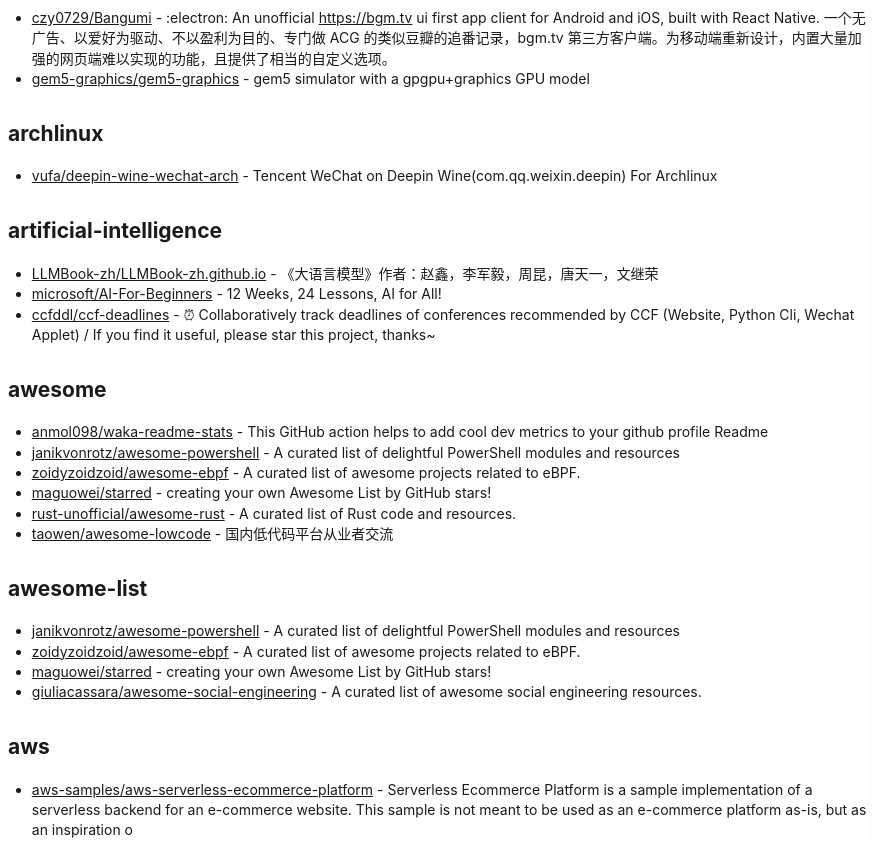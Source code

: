 - [czy0729/Bangumi](https://github.com/czy0729/Bangumi) - :electron: An unofficial https://bgm.tv ui first app client for Android and iOS, built with React Native. 一个无广告、以爱好为驱动、不以盈利为目的、专门做 ACG 的类似豆瓣的追番记录，bgm.tv 第三方客户端。为移动端重新设计，内置大量加强的网页端难以实现的功能，且提供了相当的自定义选项。
- [gem5-graphics/gem5-graphics](https://github.com/gem5-graphics/gem5-graphics) - gem5 simulator with a gpgpu+graphics GPU model

## archlinux 

- [vufa/deepin-wine-wechat-arch](https://github.com/vufa/deepin-wine-wechat-arch) - Tencent WeChat on Deepin Wine(com.qq.weixin.deepin) For Archlinux

## artificial-intelligence 

- [LLMBook-zh/LLMBook-zh.github.io](https://github.com/LLMBook-zh/LLMBook-zh.github.io) - 《大语言模型》作者：赵鑫，李军毅，周昆，唐天一，文继荣
- [microsoft/AI-For-Beginners](https://github.com/microsoft/AI-For-Beginners) - 12 Weeks, 24 Lessons, AI for All!
- [ccfddl/ccf-deadlines](https://github.com/ccfddl/ccf-deadlines) - ⏰ Collaboratively track deadlines of conferences recommended by CCF (Website, Python Cli, Wechat Applet) / If you find it useful, please star this project, thanks~

## awesome 

- [anmol098/waka-readme-stats](https://github.com/anmol098/waka-readme-stats) - This GitHub action helps to add cool dev metrics to your github profile Readme
- [janikvonrotz/awesome-powershell](https://github.com/janikvonrotz/awesome-powershell) - A curated list of delightful PowerShell modules and resources
- [zoidyzoidzoid/awesome-ebpf](https://github.com/zoidyzoidzoid/awesome-ebpf) - A curated list of awesome projects related to eBPF.
- [maguowei/starred](https://github.com/maguowei/starred) - creating your own Awesome List by GitHub stars!
- [rust-unofficial/awesome-rust](https://github.com/rust-unofficial/awesome-rust) - A curated list of Rust code and resources.
- [taowen/awesome-lowcode](https://github.com/taowen/awesome-lowcode) - 国内低代码平台从业者交流

## awesome-list 

- [janikvonrotz/awesome-powershell](https://github.com/janikvonrotz/awesome-powershell) - A curated list of delightful PowerShell modules and resources
- [zoidyzoidzoid/awesome-ebpf](https://github.com/zoidyzoidzoid/awesome-ebpf) - A curated list of awesome projects related to eBPF.
- [maguowei/starred](https://github.com/maguowei/starred) - creating your own Awesome List by GitHub stars!
- [giuliacassara/awesome-social-engineering](https://github.com/giuliacassara/awesome-social-engineering) - A curated list of awesome social engineering resources.

## aws 

- [aws-samples/aws-serverless-ecommerce-platform](https://github.com/aws-samples/aws-serverless-ecommerce-platform) - Serverless Ecommerce Platform is a sample implementation of a serverless backend for an e-commerce website. This sample is not meant to be used as an e-commerce platform as-is, but as an inspiration o
